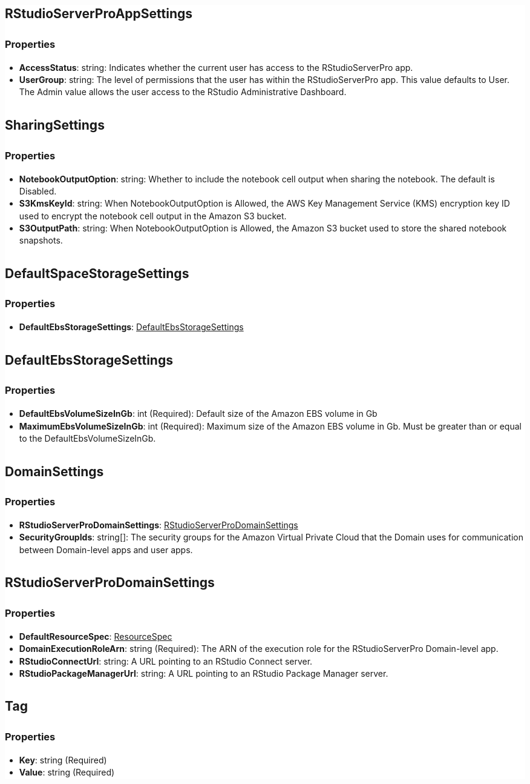 ## RStudioServerProAppSettings
### Properties
* **AccessStatus**: string: Indicates whether the current user has access to the RStudioServerPro app.
* **UserGroup**: string: The level of permissions that the user has within the RStudioServerPro app. This value defaults to User. The Admin value allows the user access to the RStudio Administrative Dashboard.

## SharingSettings
### Properties
* **NotebookOutputOption**: string: Whether to include the notebook cell output when sharing the notebook. The default is Disabled.
* **S3KmsKeyId**: string: When NotebookOutputOption is Allowed, the AWS Key Management Service (KMS) encryption key ID used to encrypt the notebook cell output in the Amazon S3 bucket.
* **S3OutputPath**: string: When NotebookOutputOption is Allowed, the Amazon S3 bucket used to store the shared notebook snapshots.

## DefaultSpaceStorageSettings
### Properties
* **DefaultEbsStorageSettings**: [DefaultEbsStorageSettings](#defaultebsstoragesettings)

## DefaultEbsStorageSettings
### Properties
* **DefaultEbsVolumeSizeInGb**: int (Required): Default size of the Amazon EBS volume in Gb
* **MaximumEbsVolumeSizeInGb**: int (Required): Maximum size of the Amazon EBS volume in Gb. Must be greater than or equal to the DefaultEbsVolumeSizeInGb.

## DomainSettings
### Properties
* **RStudioServerProDomainSettings**: [RStudioServerProDomainSettings](#rstudioserverprodomainsettings)
* **SecurityGroupIds**: string[]: The security groups for the Amazon Virtual Private Cloud that the Domain uses for communication between Domain-level apps and user apps.

## RStudioServerProDomainSettings
### Properties
* **DefaultResourceSpec**: [ResourceSpec](#resourcespec)
* **DomainExecutionRoleArn**: string (Required): The ARN of the execution role for the RStudioServerPro Domain-level app.
* **RStudioConnectUrl**: string: A URL pointing to an RStudio Connect server.
* **RStudioPackageManagerUrl**: string: A URL pointing to an RStudio Package Manager server.

## Tag
### Properties
* **Key**: string (Required)
* **Value**: string (Required)
